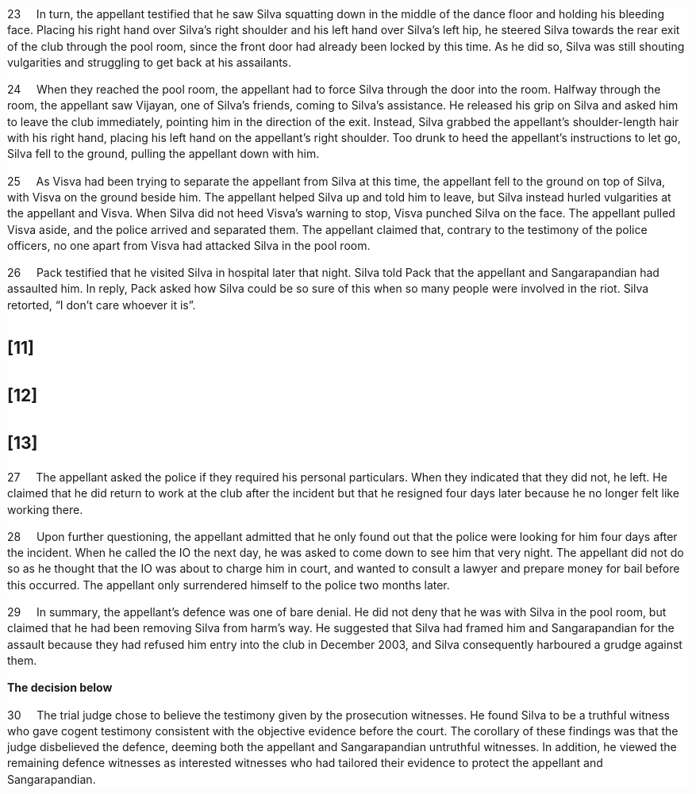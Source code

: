 23     In turn, the appellant testified that he saw Silva squatting down in the middle of the dance floor and holding his bleeding face. Placing his right hand over Silva’s right shoulder and his left hand over Silva’s left hip, he steered Silva towards the rear exit of the club through the pool room, since the front door had already been locked by this time. As he did so, Silva was still shouting vulgarities and struggling to get back at his assailants. 

24     When they reached the pool room, the appellant had to force Silva through the door into the room. Halfway through the room, the appellant saw Vijayan, one of Silva’s friends, coming to Silva’s assistance. He released his grip on Silva and asked him to leave the club immediately, pointing him in the direction of the exit. Instead, Silva grabbed the appellant’s shoulder-length hair with his right hand, placing his left hand on the appellant’s right shoulder. Too drunk to heed the appellant’s instructions to let go, Silva fell to the ground, pulling the appellant down with him. 

25     As Visva had been trying to separate the appellant from Silva at this time, the appellant fell to the ground on top of Silva, with Visva on the ground beside him. The appellant helped Silva up and told him to leave, but Silva instead hurled vulgarities at the appellant and Visva. When Silva did not heed Visva’s warning to stop, Visva punched Silva on the face. The appellant pulled Visva aside, and the police arrived and separated them. The appellant claimed that, contrary to the testimony of the police officers, no one apart from Visva had attacked Silva in the pool room. 

26     Pack testified that he visited Silva in hospital later that night. Silva told Pack that the appellant and Sangarapandian had assaulted him. In reply, Pack asked how Silva could be so sure of this when so many people were involved in the riot. Silva retorted, “I don’t care whoever it is”. 

## [11] 

## [12] 

## [13] 


27     The appellant asked the police if they required his personal particulars. When they indicated that they did not, he left. He claimed that he did return to work at the club after the incident but that he resigned four days later because he no longer felt like working there. 

28     Upon further questioning, the appellant admitted that he only found out that the police were looking for him four days after the incident. When he called the IO the next day, he was asked to come down to see him that very night. The appellant did not do so as he thought that the IO was about to charge him in court, and wanted to consult a lawyer and prepare money for bail before this occurred. The appellant only surrendered himself to the police two months later. 

29     In summary, the appellant’s defence was one of bare denial. He did not deny that he was with Silva in the pool room, but claimed that he had been removing Silva from harm’s way. He suggested that Silva had framed him and Sangarapandian for the assault because they had refused him entry into the club in December 2003, and Silva consequently harboured a grudge against them. 

**The decision below** 

30     The trial judge chose to believe the testimony given by the prosecution witnesses. He found Silva to be a truthful witness who gave cogent testimony consistent with the objective evidence before the court. The corollary of these findings was that the judge disbelieved the defence, deeming both the appellant and Sangarapandian untruthful witnesses. In addition, he viewed the remaining defence witnesses as interested witnesses who had tailored their evidence to protect the appellant and Sangarapandian. 
